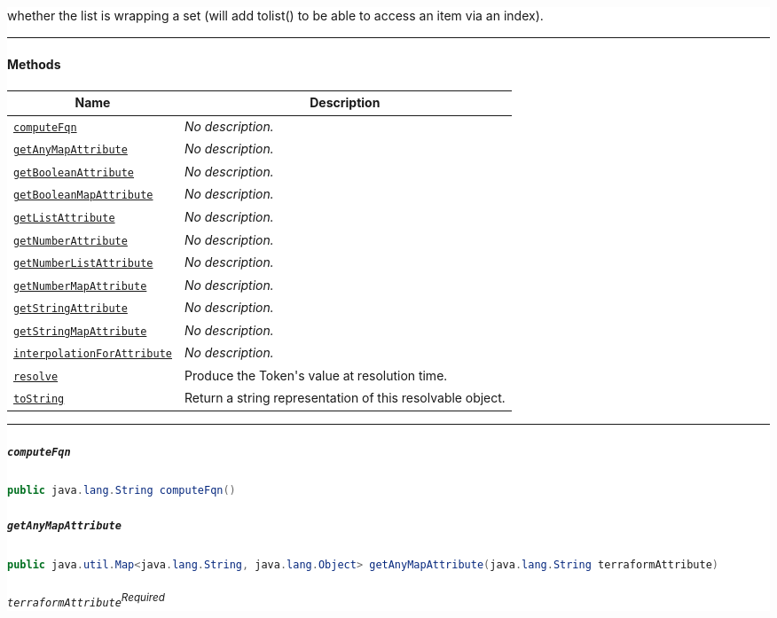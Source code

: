 whether the list is wrapping a set (will add tolist() to be able to access an item via an index).

---

#### Methods <a name="Methods" id="Methods"></a>

| **Name** | **Description** |
| --- | --- |
| <code><a href="#rhizo-co-terraform-provider-oci.dataOciDatabaseAutonomousExadataInfrastructureOcpu.DataOciDatabaseAutonomousExadataInfrastructureOcpuByWorkloadTypeOutputReference.computeFqn">computeFqn</a></code> | *No description.* |
| <code><a href="#rhizo-co-terraform-provider-oci.dataOciDatabaseAutonomousExadataInfrastructureOcpu.DataOciDatabaseAutonomousExadataInfrastructureOcpuByWorkloadTypeOutputReference.getAnyMapAttribute">getAnyMapAttribute</a></code> | *No description.* |
| <code><a href="#rhizo-co-terraform-provider-oci.dataOciDatabaseAutonomousExadataInfrastructureOcpu.DataOciDatabaseAutonomousExadataInfrastructureOcpuByWorkloadTypeOutputReference.getBooleanAttribute">getBooleanAttribute</a></code> | *No description.* |
| <code><a href="#rhizo-co-terraform-provider-oci.dataOciDatabaseAutonomousExadataInfrastructureOcpu.DataOciDatabaseAutonomousExadataInfrastructureOcpuByWorkloadTypeOutputReference.getBooleanMapAttribute">getBooleanMapAttribute</a></code> | *No description.* |
| <code><a href="#rhizo-co-terraform-provider-oci.dataOciDatabaseAutonomousExadataInfrastructureOcpu.DataOciDatabaseAutonomousExadataInfrastructureOcpuByWorkloadTypeOutputReference.getListAttribute">getListAttribute</a></code> | *No description.* |
| <code><a href="#rhizo-co-terraform-provider-oci.dataOciDatabaseAutonomousExadataInfrastructureOcpu.DataOciDatabaseAutonomousExadataInfrastructureOcpuByWorkloadTypeOutputReference.getNumberAttribute">getNumberAttribute</a></code> | *No description.* |
| <code><a href="#rhizo-co-terraform-provider-oci.dataOciDatabaseAutonomousExadataInfrastructureOcpu.DataOciDatabaseAutonomousExadataInfrastructureOcpuByWorkloadTypeOutputReference.getNumberListAttribute">getNumberListAttribute</a></code> | *No description.* |
| <code><a href="#rhizo-co-terraform-provider-oci.dataOciDatabaseAutonomousExadataInfrastructureOcpu.DataOciDatabaseAutonomousExadataInfrastructureOcpuByWorkloadTypeOutputReference.getNumberMapAttribute">getNumberMapAttribute</a></code> | *No description.* |
| <code><a href="#rhizo-co-terraform-provider-oci.dataOciDatabaseAutonomousExadataInfrastructureOcpu.DataOciDatabaseAutonomousExadataInfrastructureOcpuByWorkloadTypeOutputReference.getStringAttribute">getStringAttribute</a></code> | *No description.* |
| <code><a href="#rhizo-co-terraform-provider-oci.dataOciDatabaseAutonomousExadataInfrastructureOcpu.DataOciDatabaseAutonomousExadataInfrastructureOcpuByWorkloadTypeOutputReference.getStringMapAttribute">getStringMapAttribute</a></code> | *No description.* |
| <code><a href="#rhizo-co-terraform-provider-oci.dataOciDatabaseAutonomousExadataInfrastructureOcpu.DataOciDatabaseAutonomousExadataInfrastructureOcpuByWorkloadTypeOutputReference.interpolationForAttribute">interpolationForAttribute</a></code> | *No description.* |
| <code><a href="#rhizo-co-terraform-provider-oci.dataOciDatabaseAutonomousExadataInfrastructureOcpu.DataOciDatabaseAutonomousExadataInfrastructureOcpuByWorkloadTypeOutputReference.resolve">resolve</a></code> | Produce the Token's value at resolution time. |
| <code><a href="#rhizo-co-terraform-provider-oci.dataOciDatabaseAutonomousExadataInfrastructureOcpu.DataOciDatabaseAutonomousExadataInfrastructureOcpuByWorkloadTypeOutputReference.toString">toString</a></code> | Return a string representation of this resolvable object. |

---

##### `computeFqn` <a name="computeFqn" id="rhizo-co-terraform-provider-oci.dataOciDatabaseAutonomousExadataInfrastructureOcpu.DataOciDatabaseAutonomousExadataInfrastructureOcpuByWorkloadTypeOutputReference.computeFqn"></a>

```java
public java.lang.String computeFqn()
```

##### `getAnyMapAttribute` <a name="getAnyMapAttribute" id="rhizo-co-terraform-provider-oci.dataOciDatabaseAutonomousExadataInfrastructureOcpu.DataOciDatabaseAutonomousExadataInfrastructureOcpuByWorkloadTypeOutputReference.getAnyMapAttribute"></a>

```java
public java.util.Map<java.lang.String, java.lang.Object> getAnyMapAttribute(java.lang.String terraformAttribute)
```

###### `terraformAttribute`<sup>Required</sup> <a name="terraformAttribute" id="rhizo-co-terraform-provider-oci.dataOciDatabaseAutonomousExadataInfrastructureOcpu.DataOciDatabaseAutonomousExadataInfrastructureOcpuByWorkloadTypeOutputReference.getAnyMapAttribute.parameter.terraformAttribute"></a>
